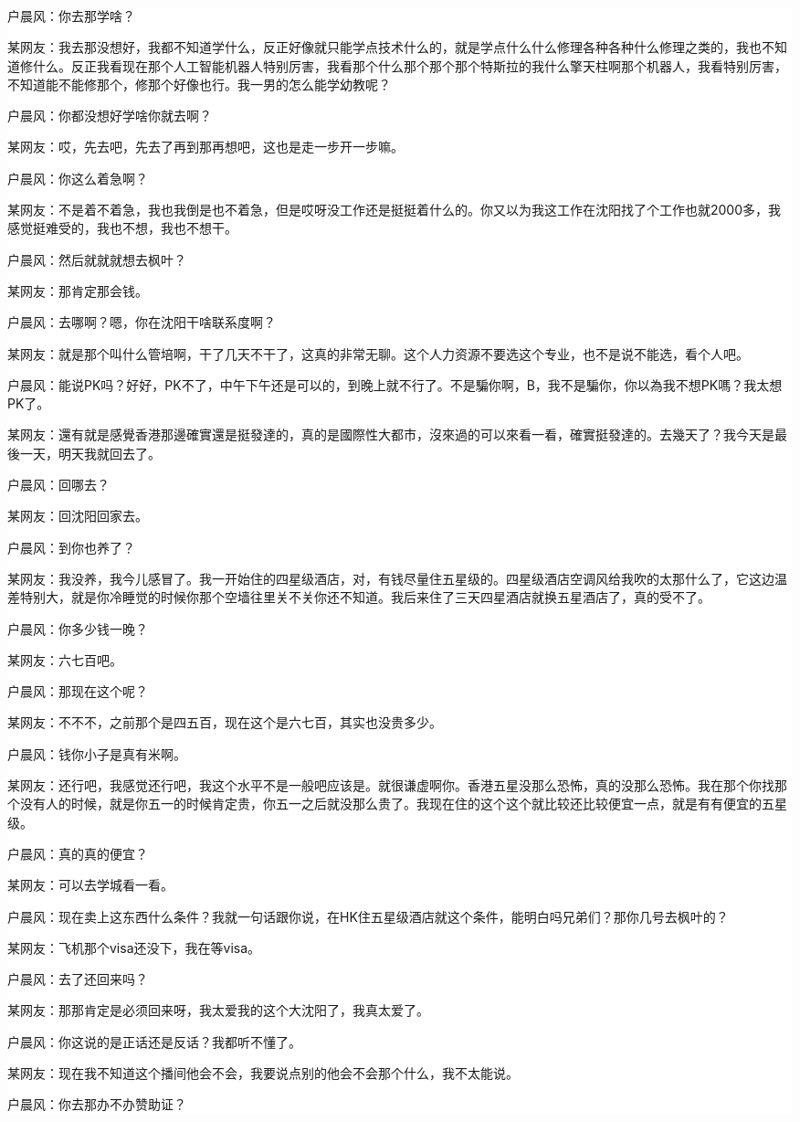 户晨风：你去那学啥？

某网友：我去那没想好，我都不知道学什么，反正好像就只能学点技术什么的，就是学点什么什么修理各种各种什么修理之类的，我也不知道修什么。反正我看现在那个人工智能机器人特别厉害，我看那个什么那个那个那个特斯拉的我什么擎天柱啊那个机器人，我看特别厉害，不知道能不能修那个，修那个好像也行。我一男的怎么能学幼教呢？

户晨风：你都没想好学啥你就去啊？

某网友：哎，先去吧，先去了再到那再想吧，这也是走一步开一步嘛。

户晨风：你这么着急啊？

某网友：不是着不着急，我也我倒是也不着急，但是哎呀没工作还是挺挺着什么的。你又以为我这工作在沈阳找了个工作也就2000多，我感觉挺难受的，我也不想，我也不想干。

户晨风：然后就就就想去枫叶？

某网友：那肯定那会钱。

户晨风：去哪啊？嗯，你在沈阳干啥联系度啊？

某网友：就是那个叫什么管培啊，干了几天不干了，这真的非常无聊。这个人力资源不要选这个专业，也不是说不能选，看个人吧。

户晨风：能说PK吗？好好，PK不了，中午下午还是可以的，到晚上就不行了。不是騙你啊，B，我不是騙你，你以為我不想PK嗎？我太想PK了。

某网友：還有就是感覺香港那邊確實還是挺發達的，真的是國際性大都市，沒來過的可以來看一看，確實挺發達的。去幾天了？我今天是最後一天，明天我就回去了。

户晨风：回哪去？

某网友：回沈阳回家去。

户晨风：到你也养了？

某网友：我没养，我今儿感冒了。我一开始住的四星级酒店，对，有钱尽量住五星级的。四星级酒店空调风给我吹的太那什么了，它这边温差特别大，就是你冷睡觉的时候你那个空墙往里关不关你还不知道。我后来住了三天四星酒店就换五星酒店了，真的受不了。

户晨风：你多少钱一晚？

某网友：六七百吧。

户晨风：那现在这个呢？

某网友：不不不，之前那个是四五百，现在这个是六七百，其实也没贵多少。

户晨风：钱你小子是真有米啊。

某网友：还行吧，我感觉还行吧，我这个水平不是一般吧应该是。就很谦虚啊你。香港五星没那么恐怖，真的没那么恐怖。我在那个你找那个没有人的时候，就是你五一的时候肯定贵，你五一之后就没那么贵了。我现在住的这个这个就比较还比较便宜一点，就是有有便宜的五星级。

户晨风：真的真的便宜？

某网友：可以去学城看一看。

户晨风：现在卖上这东西什么条件？我就一句话跟你说，在HK住五星级酒店就这个条件，能明白吗兄弟们？那你几号去枫叶的？

某网友：飞机那个visa还没下，我在等visa。

户晨风：去了还回来吗？

某网友：那那肯定是必须回来呀，我太爱我的这个大沈阳了，我真太爱了。

户晨风：你这说的是正话还是反话？我都听不懂了。

某网友：现在我不知道这个播间他会不会，我要说点别的他会不会那个什么，我不太能说。

户晨风：你去那办不办赞助证？
